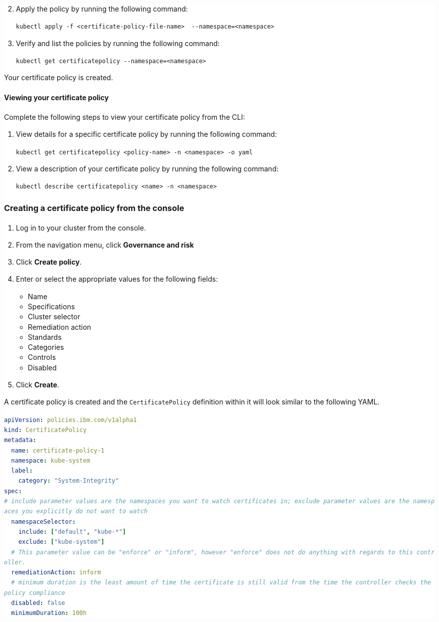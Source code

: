 2. Apply the policy by running the following command:
   
   ```
   kubectl apply -f <certificate-policy-file-name>  --namespace=<namespace>
   ```
   
3. Verify and list the policies by running the following command:

   ```
   kubectl get certificatepolicy --namespace=<namespace>
   ```
   
Your certificate policy is created.

#### Viewing your certificate policy

Complete the following steps to view your certificate policy from the CLI:

1. View details for a specific certificate policy by running the following command:
   
   ```
   kubectl get certificatepolicy <policy-name> -n <namespace> -o yaml
   ```
   
2. View a description of your certificate policy by running the following command:

   ```
   kubectl describe certificatepolicy <name> -n <namespace>
   ```

### Creating a certificate policy from the console

1. Log in to your cluster from the console.
2. From the navigation menu, click **Governance and risk**
3. Click **Create policy**.
4. Enter or select the appropriate values for the following fields:
   * Name
   * Specifications
   * Cluster selector
   * Remediation action
   * Standards
   * Categories
   * Controls
   * Disabled

5. Click **Create**.

A certificate policy is created and the `CertificatePolicy` definition within it will look similar to the following YAML.

   ```yaml
   apiVersion: policies.ibm.com/v1alpha1
   kind: CertificatePolicy
   metadata:
     name: certificate-policy-1
     namespace: kube-system
     label:
       category: "System-Integrity"
   spec:
   # include parameter values are the namespaces you want to watch certificates in; exclude parameter values are the namespaces you explicitly do not want to watch
     namespaceSelector:
       include: ["default", "kube-*"]
       exclude: ["kube-system"]
     # This parameter value can be "enforce" or "inform", however "enforce" does not do anything with regards to this controller.
     remediationAction: inform
     # minimum duration is the least amount of time the certificate is still valid from the time the controller checks the policy compliance
     disabled: false
     minimumDuration: 100h
   ```